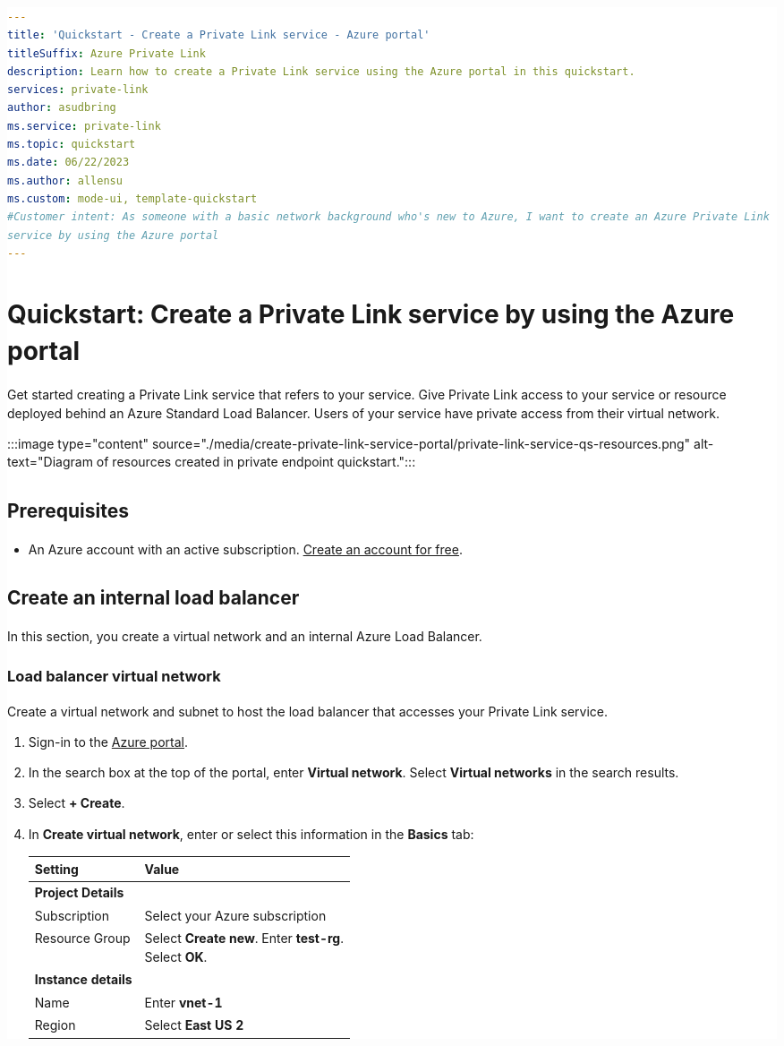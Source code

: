 ```yaml
---
title: 'Quickstart - Create a Private Link service - Azure portal'
titleSuffix: Azure Private Link
description: Learn how to create a Private Link service using the Azure portal in this quickstart.
services: private-link
author: asudbring
ms.service: private-link
ms.topic: quickstart
ms.date: 06/22/2023
ms.author: allensu
ms.custom: mode-ui, template-quickstart
#Customer intent: As someone with a basic network background who's new to Azure, I want to create an Azure Private Link service by using the Azure portal
---
```


# Quickstart: Create a Private Link service by using the Azure portal

Get started creating a Private Link service that refers to your service. Give Private Link access to your service or resource deployed behind an Azure Standard Load Balancer. Users of your service have private access from their virtual network.

:::image type="content" source="./media/create-private-link-service-portal/private-link-service-qs-resources.png" alt-text="Diagram of resources created in private endpoint quickstart.":::

## Prerequisites

* An Azure account with an active subscription. [Create an account for free](https://azure.microsoft.com/free/?WT.mc_id=A261C142F).

## Create an internal load balancer

In this section, you create a virtual network and an internal Azure Load Balancer.

### Load balancer virtual network

Create a virtual network and subnet to host the load balancer that accesses your Private Link service.

1. Sign-in to the [Azure portal](https://portal.azure.com).

1. In the search box at the top of the portal, enter **Virtual network**. Select **Virtual networks** in the search results.

1. Select **+ Create**. 

1. In **Create virtual network**, enter or select this information in the **Basics** tab:

    | **Setting**          | **Value**                                                           |
    |------------------|-----------------------------------------------------------------|
    | **Project Details**  |                                                                 |
    | Subscription     | Select your Azure subscription                                  |
    | Resource Group   | Select **Create new**. Enter **test-rg**. </br> Select **OK**. |
    | **Instance details** |                                                                 |
    | Name             | Enter **vnet-1**                                    |
    | Region           | Select **East US 2** |
